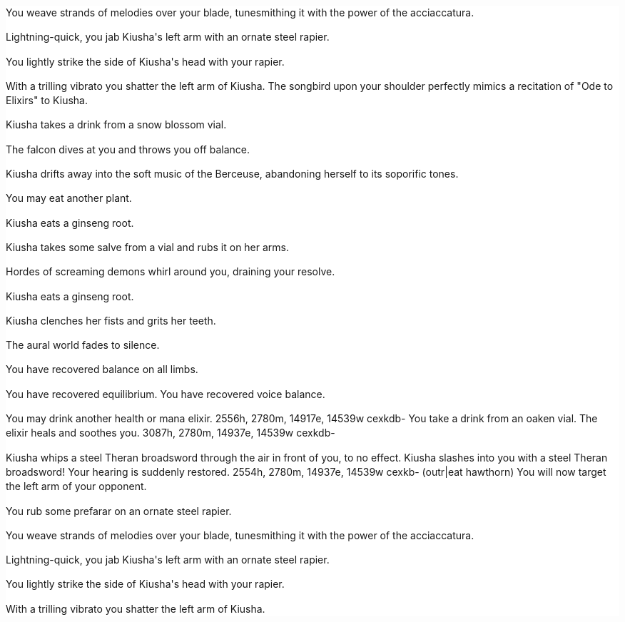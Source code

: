 You weave strands of melodies over your blade, tunesmithing it with the power of
the acciaccatura.

Lightning-quick, you jab Kiusha's left arm with an ornate steel rapier.

You lightly strike the side of Kiusha's head with your rapier.

With a trilling vibrato you shatter the left arm of Kiusha.
The songbird upon your shoulder perfectly mimics a recitation of "Ode to 
Elixirs" to Kiusha.

Kiusha takes a drink from a snow blossom vial.

The falcon dives at you and throws you off balance.

Kiusha drifts away into the soft music of the Berceuse, abandoning herself to 
its soporific tones.

You may eat another plant.

Kiusha eats a ginseng root.

Kiusha takes some salve from a vial and rubs it on her arms.

Hordes of screaming demons whirl around you, draining your resolve.

Kiusha eats a ginseng root.

Kiusha clenches her fists and grits her teeth.

The aural world fades to silence.

You have recovered balance on all limbs.

You have recovered equilibrium.
You have recovered voice balance.

You may drink another health or mana elixir.
2556h, 2780m, 14917e, 14539w cexkdb-
You take a drink from an oaken vial.
The elixir heals and soothes you.
3087h, 2780m, 14937e, 14539w cexkdb-

Kiusha whips a steel Theran broadsword through the air in front of you, to no 
effect.
Kiusha slashes into you with a steel Theran broadsword!
Your hearing is suddenly restored.
2554h, 2780m, 14937e, 14539w cexkb-
(outr|eat hawthorn)
You will now target the left arm of your opponent.

You rub some prefarar on an ornate steel rapier.

You weave strands of melodies over your blade, tunesmithing it with the power of
the acciaccatura.

Lightning-quick, you jab Kiusha's left arm with an ornate steel rapier.

You lightly strike the side of Kiusha's head with your rapier.

With a trilling vibrato you shatter the left arm of Kiusha.
